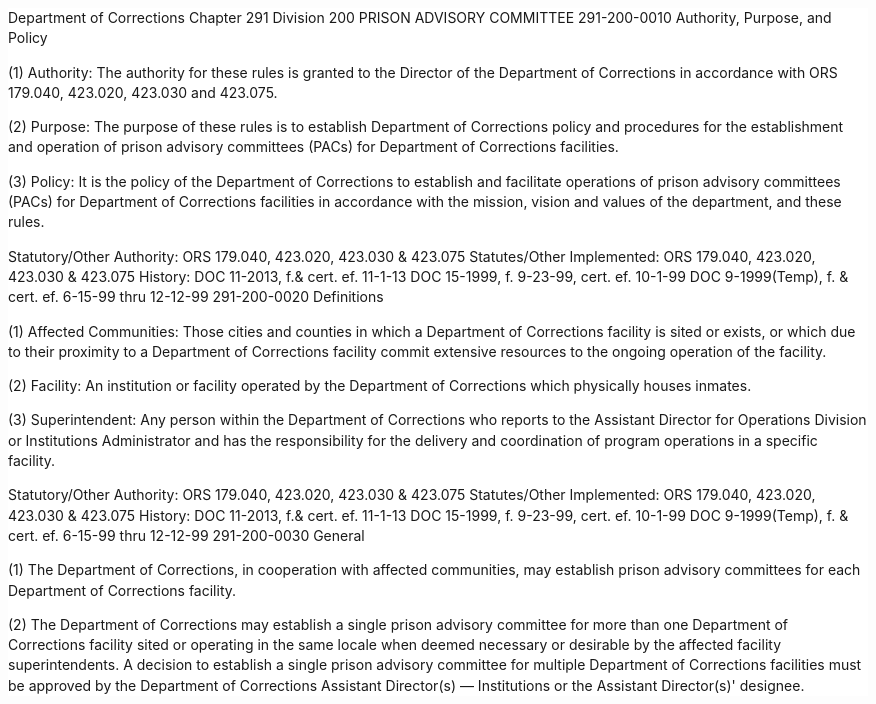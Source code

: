 Department of Corrections
Chapter 291
Division 200
PRISON ADVISORY COMMITTEE
291-200-0010
Authority, Purpose, and Policy

(1) Authority: The authority for these rules is granted to the Director of the Department of Corrections in accordance with ORS 179.040, 423.020, 423.030 and 423.075.

(2) Purpose: The purpose of these rules is to establish Department of Corrections policy and procedures for the establishment and operation of prison advisory committees (PACs) for Department of Corrections facilities.

(3) Policy: It is the policy of the Department of Corrections to establish and facilitate operations of prison advisory committees (PACs) for Department of Corrections facilities in accordance with the mission, vision and values of the department, and these rules.

Statutory/Other Authority: ORS 179.040, 423.020, 423.030 & 423.075
Statutes/Other Implemented: ORS 179.040, 423.020, 423.030 & 423.075
History:
DOC 11-2013, f.& cert. ef. 11-1-13
DOC 15-1999, f. 9-23-99, cert. ef. 10-1-99
DOC 9-1999(Temp), f. & cert. ef. 6-15-99 thru 12-12-99
291-200-0020
Definitions

(1) Affected Communities: Those cities and counties in which a Department of Corrections facility is sited or exists, or which due to their proximity to a Department of Corrections facility commit extensive resources to the ongoing operation of the facility.

(2) Facility: An institution or facility operated by the Department of Corrections which physically houses inmates.

(3) Superintendent: Any person within the Department of Corrections who reports to the Assistant Director for Operations Division or Institutions Administrator and has the responsibility for the delivery and coordination of program operations in a specific facility.

Statutory/Other Authority: ORS 179.040, 423.020, 423.030 & 423.075
Statutes/Other Implemented: ORS 179.040, 423.020, 423.030 & 423.075
History:
DOC 11-2013, f.& cert. ef. 11-1-13
DOC 15-1999, f. 9-23-99, cert. ef. 10-1-99
DOC 9-1999(Temp), f. & cert. ef. 6-15-99 thru 12-12-99
291-200-0030
General

(1) The Department of Corrections, in cooperation with affected communities, may establish prison advisory committees for each Department of Corrections facility.

(2) The Department of Corrections may establish a single prison advisory committee for more than one Department of Corrections facility sited or operating in the same locale when deemed necessary or desirable by the affected facility superintendents. A decision to establish a single prison advisory committee for multiple Department of Corrections facilities must be approved by the Department of Corrections Assistant Director(s) — Institutions or the Assistant Director(s)' designee.
